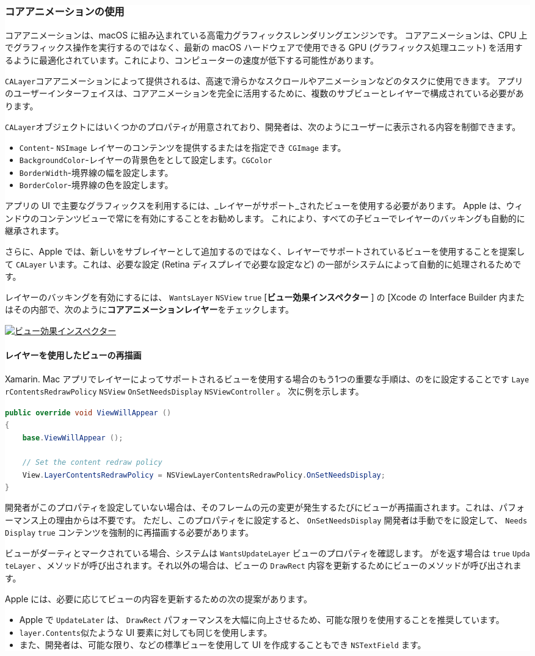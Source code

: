 <a name="Using-Core-Animation"></a>

### <a name="using-core-animation"></a>コアアニメーションの使用

コアアニメーションは、macOS に組み込まれている高電力グラフィックスレンダリングエンジンです。 コアアニメーションは、CPU 上でグラフィックス操作を実行するのではなく、最新の macOS ハードウェアで使用できる GPU (グラフィックス処理ユニット) を活用するように最適化されています。これにより、コンピューターの速度が低下する可能性があります。

`CALayer`コアアニメーションによって提供されるは、高速で滑らかなスクロールやアニメーションなどのタスクに使用できます。 アプリのユーザーインターフェイスは、コアアニメーションを完全に活用するために、複数のサブビューとレイヤーで構成されている必要があります。

`CALayer`オブジェクトにはいくつかのプロパティが用意されており、開発者は、次のようにユーザーに表示される内容を制御できます。

- `Content`- `NSImage` レイヤーのコンテンツを提供するまたはを指定でき `CGImage` ます。
- `BackgroundColor`-レイヤーの背景色をとして設定します。`CGColor`
- `BorderWidth`-境界線の幅を設定します。
- `BorderColor`-境界線の色を設定します。

アプリの UI で主要なグラフィックスを利用するには、_レイヤーがサポート_されたビューを使用する必要があります。 Apple は、ウィンドウのコンテンツビューで常にを有効にすることをお勧めします。 これにより、すべての子ビューでレイヤーのバッキングも自動的に継承されます。

さらに、Apple では、新しいをサブレイヤーとして追加するのではなく、レイヤーでサポートされているビューを使用することを提案して `CALayer` います。これは、必要な設定 (Retina ディスプレイで必要な設定など) の一部がシステムによって自動的に処理されるためです。

レイヤーのバッキングを有効にするには、 `WantsLayer` `NSView` `true` [**ビュー効果インスペクター** ] の [Xcode の Interface Builder 内またはその内部で、次のように**コアアニメーションレイヤー**をチェックします。

[![ビュー効果インスペクター](modern-cocoa-apps-images/content09.png)](modern-cocoa-apps-images/content09.png#lightbox)

<a name="Redrawing-Views-with-Layers"></a>

#### <a name="redrawing-views-with-layers"></a>レイヤーを使用したビューの再描画

Xamarin. Mac アプリでレイヤーによってサポートされるビューを使用する場合のもう1つの重要な手順は、のをに設定することです `LayerContentsRedrawPolicy` `NSView` `OnSetNeedsDisplay` `NSViewController` 。 次に例を示します。

```csharp
public override void ViewWillAppear ()
{
    base.ViewWillAppear ();

    // Set the content redraw policy
    View.LayerContentsRedrawPolicy = NSViewLayerContentsRedrawPolicy.OnSetNeedsDisplay;
}
```

開発者がこのプロパティを設定していない場合は、そのフレームの元の変更が発生するたびにビューが再描画されます。これは、パフォーマンス上の理由からは不要です。 ただし、このプロパティをに設定すると、 `OnSetNeedsDisplay` 開発者は手動でをに設定して、 `NeedsDisplay` `true` コンテンツを強制的に再描画する必要があります。

ビューがダーティとマークされている場合、システムは `WantsUpdateLayer` ビューのプロパティを確認します。 がを返す場合は `true` `UpdateLayer` 、メソッドが呼び出されます。それ以外の場合は、ビューの `DrawRect` 内容を更新するためにビューのメソッドが呼び出されます。

Apple には、必要に応じてビューの内容を更新するための次の提案があります。

- Apple で `UpdateLater` は、 `DrawRect` パフォーマンスを大幅に向上させるため、可能な限りを使用することを推奨しています。
- `layer.Contents`似たような UI 要素に対しても同じを使用します。
- また、開発者は、可能な限り、などの標準ビューを使用して UI を作成することもでき `NSTextField` ます。
